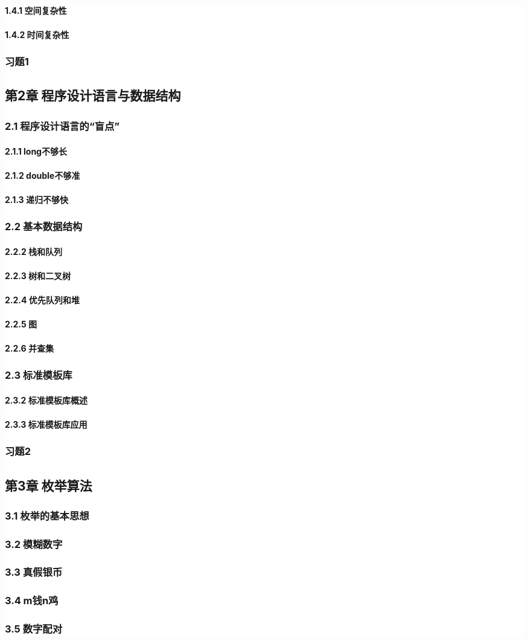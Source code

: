 #### 1.4.1 空间复杂性

#### 1.4.2 时间复杂性

### 习题1

## 第2章 程序设计语言与数据结构

### 2.1 程序设计语言的“盲点”

#### 2.1.1 long不够长

#### 2.1.2 double不够准

#### 2.1.3 递归不够快

### 2.2 基本数据结构

#### 2.2.2 栈和队列

#### 2.2.3 树和二叉树

#### 2.2.4 优先队列和堆

#### 2.2.5 图

#### 2.2.6 并查集

### 2.3 标准模板库

#### 2.3.2 标准模板库概述

#### 2.3.3 标准模板库应用

### 习题2

## 第3章 枚举算法

### 3.1 枚举的基本思想

### 3.2 模糊数字

### 3.3 真假银币

### 3.4 m钱n鸡

### 3.5 数字配对
